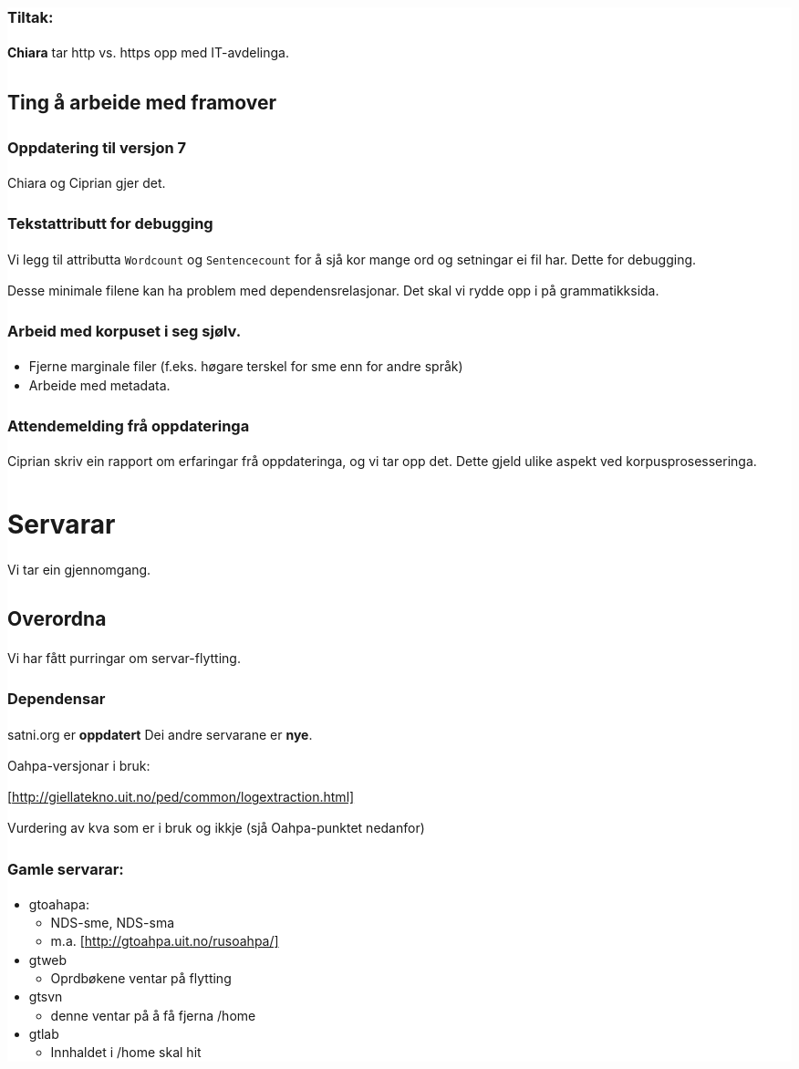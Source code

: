 ### Tiltak:
**Chiara** tar http vs. https opp med IT-avdelinga.

## Ting å arbeide med framover

### Oppdatering til versjon 7
Chiara og Ciprian gjer det.

### Tekstattributt for debugging
Vi legg til attributta `Wordcount` og `Sentencecount` 
for å sjå kor mange ord og setningar ei fil har.
Dette for debugging.

Desse minimale filene kan ha problem med dependensrelasjonar.
Det skal vi rydde opp i på grammatikksida. 

### Arbeid med korpuset i seg sjølv.
* Fjerne marginale filer (f.eks. høgare terskel for sme enn for andre språk)
* Arbeide med metadata.

### Attendemelding frå oppdateringa
Ciprian skriv ein rapport om erfaringar frå oppdateringa, og vi 
tar opp det. Dette gjeld ulike aspekt ved korpusprosesseringa.

#  Servarar

Vi tar ein gjennomgang.

## Overordna

Vi har fått purringar om servar-flytting.

### Dependensar
satni.org er **oppdatert**
Dei andre servarane er **nye**.

Oahpa-versjonar i bruk:

[http://giellatekno.uit.no/ped/common/logextraction.html]

Vurdering av kva som er i bruk og ikkje (sjå Oahpa-punktet nedanfor)

### Gamle servarar:
* gtoahapa: 
    - NDS-sme, NDS-sma
    - m.a. [http://gtoahpa.uit.no/rusoahpa/]
* gtweb 
    - Oprdbøkene ventar på flytting
* gtsvn 
    - denne ventar på å få fjerna /home
* gtlab 
    - Innhaldet i /home skal hit
